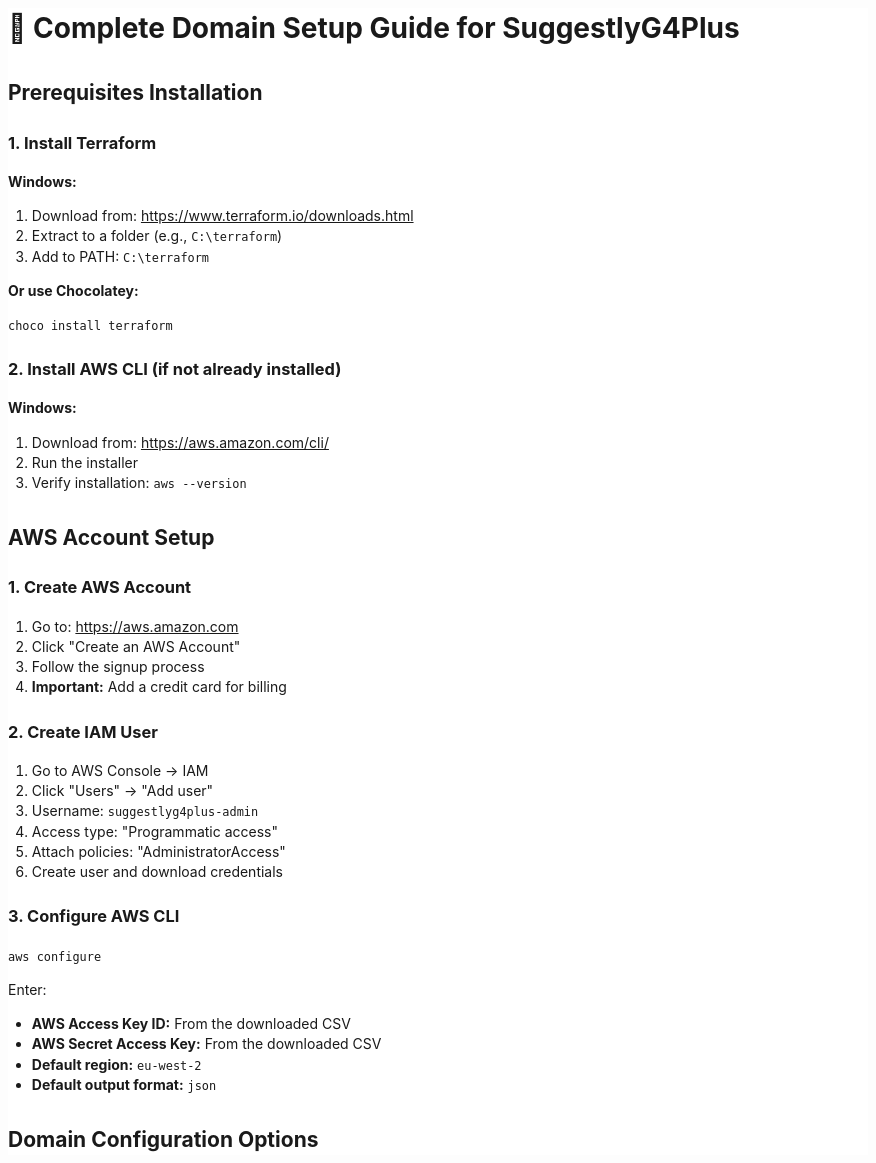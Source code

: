 # 🚀 Complete Domain Setup Guide for SuggestlyG4Plus

## Prerequisites Installation

### 1. Install Terraform
**Windows:**
1. Download from: https://www.terraform.io/downloads.html
2. Extract to a folder (e.g., `C:\terraform`)
3. Add to PATH: `C:\terraform`

**Or use Chocolatey:**
```powershell
choco install terraform
```

### 2. Install AWS CLI (if not already installed)
**Windows:**
1. Download from: https://aws.amazon.com/cli/
2. Run the installer
3. Verify installation: `aws --version`

## AWS Account Setup

### 1. Create AWS Account
1. Go to: https://aws.amazon.com
2. Click "Create an AWS Account"
3. Follow the signup process
4. **Important:** Add a credit card for billing

### 2. Create IAM User
1. Go to AWS Console → IAM
2. Click "Users" → "Add user"
3. Username: `suggestlyg4plus-admin`
4. Access type: "Programmatic access"
5. Attach policies: "AdministratorAccess"
6. Create user and download credentials

### 3. Configure AWS CLI
```bash
aws configure
```
Enter:
- **AWS Access Key ID:** From the downloaded CSV
- **AWS Secret Access Key:** From the downloaded CSV
- **Default region:** `eu-west-2`
- **Default output format:** `json`

## Domain Configuration Options
